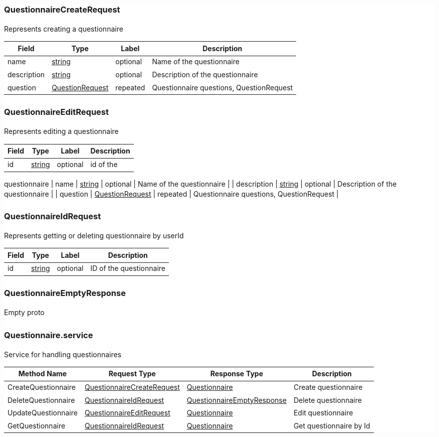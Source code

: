 <a name="questionnaireCreateRequest"></a>

### QuestionnaireCreateRequest

Represents creating a questionnaire

| Field       | Type                                | Label    | Description                              |
| ----------- | ----------------------------------- | -------- | ---------------------------------------- |
| name        | [string](#string)                   | optional | Name of the questionnaire                |
| description | [string](#string)                   | optional | Description of the questionnaire         |
| question    | [QuestionRequest](#questionRequest) | repeated | Questionnaire questions, QuestionRequest |

<a name="questionnaireEditRequest"></a>

### QuestionnaireEditRequest

Represents editing a questionnaire

| Field       | Type                                | Label    | Description                              |
| ----------- | ----------------------------------- | -------- | ---------------------------------------- |
| id          | [string](#string)                   | optional | id of the 
questionnaire
| name        | [string](#string)                   | optional | Name of the questionnaire                |
| description | [string](#string)                   | optional | Description of the questionnaire         |
| question    | [QuestionRequest](#questionRequest) | repeated | Questionnaire questions, QuestionRequest |

<a name="questionnaireIdRequest"></a>

### QuestionnaireIdRequest

Represents getting or deleting questionnaire by userId

| Field | Type              | Label    | Description             |
| ----- | ----------------- | -------- | ----------------------- |
| id    | [string](#string) | optional | ID of the questionnaire |

<a name="questionnaireEmptyResponse"></a>

### QuestionnaireEmptyResponse

Empty proto

### Questionnaire.service

Service for handling questionnaires

| Method Name         | Request Type                                              | Response Type                                             | Description             |
| ------------------- | --------------------------------------------------------- | --------------------------------------------------------- | ----------------------- |
| CreateQuestionnaire | [QuestionnaireCreateRequest](#questionnaireCreateRequest) | [Questionnaire](#questionnaire.proto)                     | Create questionnaire    |
| DeleteQuestionnaire | [QuestionnaireIdRequest](#questionnaireIdRequest)         | [QuestionnaireEmptyResponse](#questionnaireEmptyResponse) | Delete questionnaire    |
| UpdateQuestionnaire | [QuestionnaireEditRequest](#questionnaireEditRequest)     | [Questionnaire](#questionnaire.proto)                     | Edit questionnaire      |
| GetQuestionnaire    | [QuestionnaireIdRequest](#questionnaireIdRequest)         | [Questionnaire](#questionnaire.proto)                     | Get questionnaire by Id |
